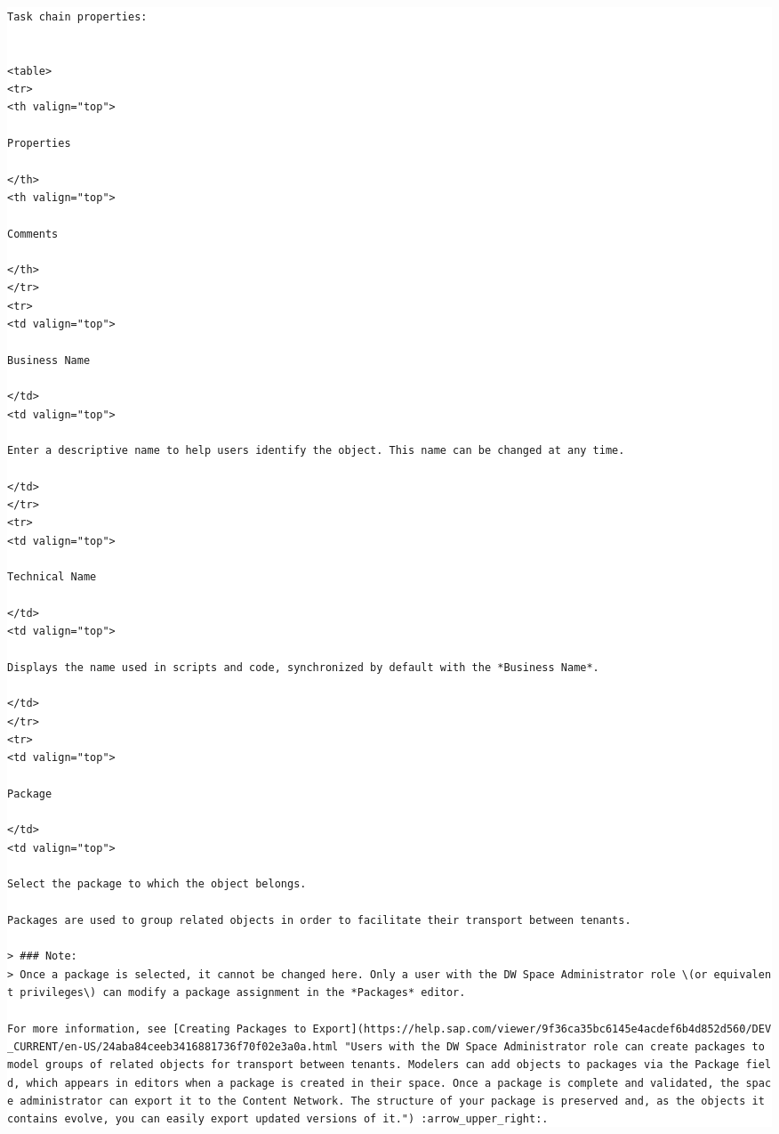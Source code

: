     Task chain properties:


    <table>
    <tr>
    <th valign="top">

    Properties
    
    </th>
    <th valign="top">

    Comments
    
    </th>
    </tr>
    <tr>
    <td valign="top">
    
    Business Name
    
    </td>
    <td valign="top">
    
    Enter a descriptive name to help users identify the object. This name can be changed at any time. 
    
    </td>
    </tr>
    <tr>
    <td valign="top">
    
    Technical Name
    
    </td>
    <td valign="top">
    
    Displays the name used in scripts and code, synchronized by default with the *Business Name*. 
    
    </td>
    </tr>
    <tr>
    <td valign="top">
    
    Package
    
    </td>
    <td valign="top">
    
    Select the package to which the object belongs. 

    Packages are used to group related objects in order to facilitate their transport between tenants.

    > ### Note:  
    > Once a package is selected, it cannot be changed here. Only a user with the DW Space Administrator role \(or equivalent privileges\) can modify a package assignment in the *Packages* editor.

    For more information, see [Creating Packages to Export](https://help.sap.com/viewer/9f36ca35bc6145e4acdef6b4d852d560/DEV_CURRENT/en-US/24aba84ceeb3416881736f70f02e3a0a.html "Users with the DW Space Administrator role can create packages to model groups of related objects for transport between tenants. Modelers can add objects to packages via the Package field, which appears in editors when a package is created in their space. Once a package is complete and validated, the space administrator can export it to the Content Network. The structure of your package is preserved and, as the objects it contains evolve, you can easily export updated versions of it.") :arrow_upper_right:.
    